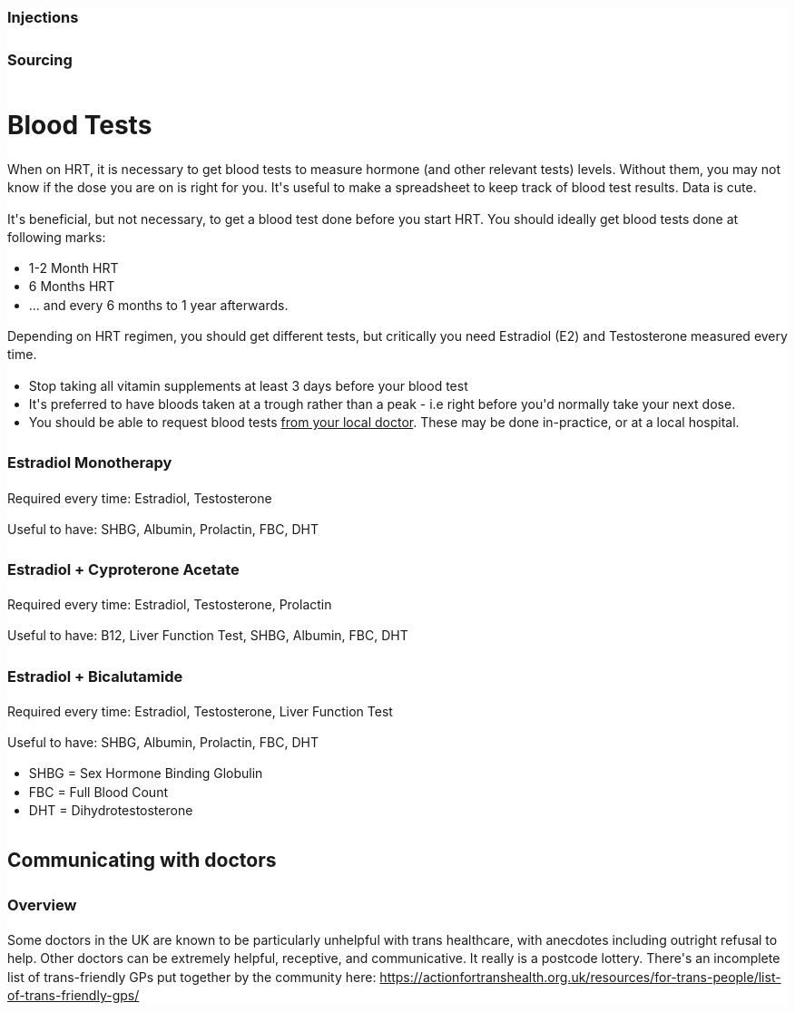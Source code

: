 ### Injections

### Sourcing

# Blood Tests
When on HRT, it is necessary to get blood tests to measure hormone (and other relevant tests) levels. Without them, you may not know if the dose you are on is right for you.
It's useful to make a spreadsheet to keep track of blood test results. Data is cute.

It's beneficial, but not necessary, to get a blood test done before you start HRT.
You should ideally get blood tests done at following marks:
* 1-2 Month HRT
* 6 Months HRT
* ... and every 6 months to 1 year afterwards.

Depending on HRT regimen, you should get different tests, but critically you need Estradiol (E2) and Testosterone measured every time.

* Stop taking all vitamin supplements at least 3 days before your blood test
* It's preferred to have bloods taken at a trough rather than a peak - i.e right before you'd normally take your next dose.
* You should be able to request blood tests [from your local doctor](#communicating-with-doctors). These may be done in-practice, or at a local hospital. 

### Estradiol Monotherapy
Required every time: Estradiol, Testosterone

Useful to have: SHBG, Albumin, Prolactin, FBC, DHT

### Estradiol + Cyproterone Acetate
Required every time: Estradiol, Testosterone, Prolactin

Useful to have: B12, Liver Function Test, SHBG, Albumin, FBC, DHT

### Estradiol + Bicalutamide
Required every time: Estradiol, Testosterone, Liver Function Test

Useful to have: SHBG, Albumin, Prolactin, FBC, DHT

* SHBG = Sex Hormone Binding Globulin
* FBC = Full Blood Count
* DHT = Dihydrotestosterone

## Communicating with doctors
### Overview
Some doctors in the UK are known to be particularly unhelpful with trans healthcare, with anecdotes including outright refusal to help. Other doctors can be extremely helpful, receptive, and communicative. It really is a postcode lottery.
There's an incomplete list of trans-friendly GPs put together by the community here: https://actionfortranshealth.org.uk/resources/for-trans-people/list-of-trans-friendly-gps/
